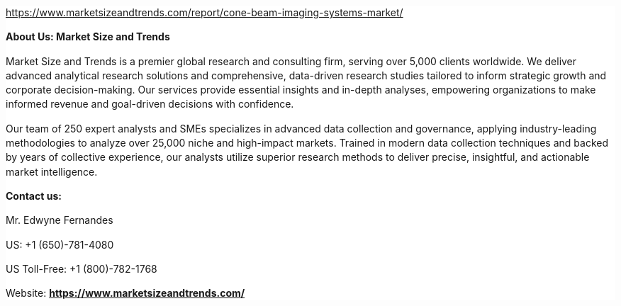 <a href="https://www.marketsizeandtrends.com/report/cone-beam-imaging-systems-market/">https://www.marketsizeandtrends.com/report/cone-beam-imaging-systems-market/</a></strong></p><p><strong>About Us: Market Size and Trends</strong></p><p>Market Size and Trends is a premier global research and consulting firm, serving over 5,000 clients worldwide. We deliver advanced analytical research solutions and comprehensive, data-driven research studies tailored to inform strategic growth and corporate decision-making. Our services provide essential insights and in-depth analyses, empowering organizations to make informed revenue and goal-driven decisions with confidence.</p><p>Our team of 250 expert analysts and SMEs specializes in advanced data collection and governance, applying industry-leading methodologies to analyze over 25,000 niche and high-impact markets. Trained in modern data collection techniques and backed by years of collective experience, our analysts utilize superior research methods to deliver precise, insightful, and actionable market intelligence.</p><p><strong>Contact us:</strong></p><p>Mr. Edwyne Fernandes</p><p>US: +1 (650)-781-4080</p><p>US Toll-Free: +1 (800)-782-1768</p><p>Website: <strong><a href="https://www.marketsizeandtrends.com/">https://www.marketsizeandtrends.com/</a></strong></p>
